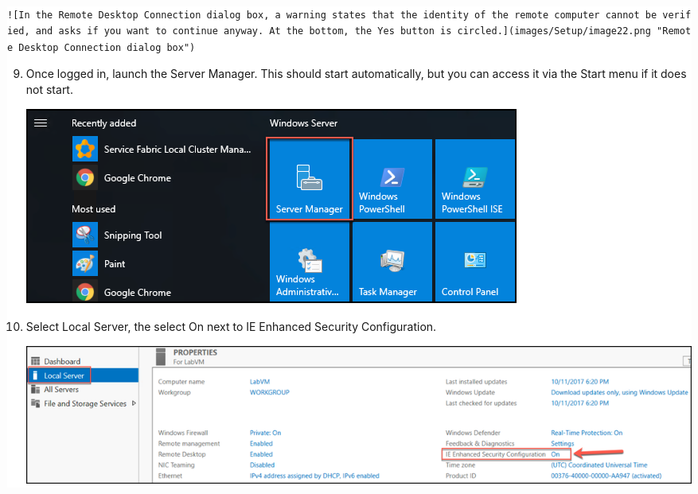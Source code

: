     ![In the Remote Desktop Connection dialog box, a warning states that the identity of the remote computer cannot be verified, and asks if you want to continue anyway. At the bottom, the Yes button is circled.](images/Setup/image22.png "Remote Desktop Connection dialog box")

9.  Once logged in, launch the Server Manager. This should start automatically, but you can access it via the Start menu if it does not start. 

    ![The Server Manager tile is circled in the Start Menu.](images/Setup/image23.png "Start Menu")

10. Select Local Server, the select On next to IE Enhanced Security Configuration. 

    ![In Server manager, in the left pane, Local Server is selected. In the right, Properties pane, IE Enhanced Security Configuration is circled, and a callout arrow points to On.](images/Setup/image24.png "Server manager")
